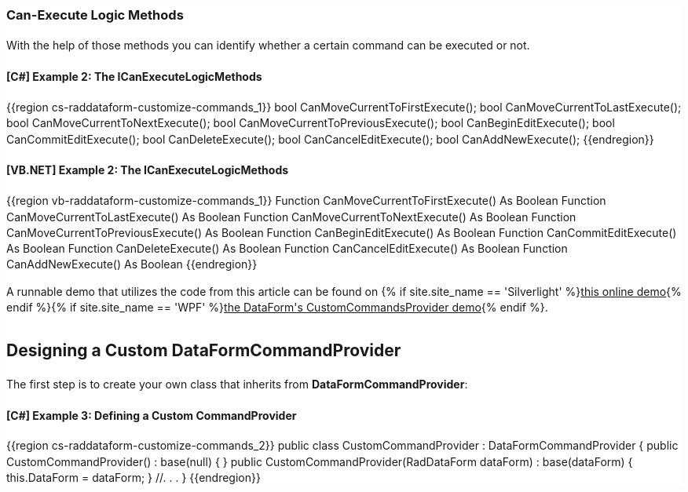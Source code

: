 ### Can-Execute Logic Methods

With the help of those methods you can identify whether a certain command can be executed or not.

#### __[C#] Example 2: The ICanExecuteLogicMethods__

{{region cs-raddataform-customize-commands_1}}
    bool CanMoveCurrentToFirstExecute();
    bool CanMoveCurrentToLastExecute();
    bool CanMoveCurrentToNextExecute();
    bool CanMoveCurrentToPreviousExecute();
    bool CanBeginEditExecute();
    bool CanCommitEditExecute();
    bool CanDeleteExecute();
    bool CanCancelEditExecute();
    bool CanAddNewExecute();
{{endregion}}

#### __[VB.NET] Example 2: The ICanExecuteLogicMethods__

{{region vb-raddataform-customize-commands_1}}
	Function CanMoveCurrentToFirstExecute() As Boolean
	Function CanMoveCurrentToLastExecute() As Boolean
	Function CanMoveCurrentToNextExecute() As Boolean
	Function CanMoveCurrentToPreviousExecute() As Boolean
	Function CanBeginEditExecute() As Boolean
	Function CanCommitEditExecute() As Boolean
	Function CanDeleteExecute() As Boolean
	Function CanCancelEditExecute() As Boolean
	Function CanAddNewExecute() As Boolean
{{endregion}}

A runnable demo that utilizes the code from this article can be found on {% if site.site_name == 'Silverlight' %}[this online demo](https://demos.telerik.com/silverlight/#DataForm/CustomCommandsProvider){% endif %}{% if site.site_name == 'WPF' %}[the DataForm's CustomCommandsProvider demo](https://demos.telerik.com/wpf/){% endif %}.

## Designing a Custom DataFormCommandProvider

The first step is to create your own class that inherits from **DataFormCommandProvider**:

#### __[C#] Example 3: Defining a Custom CommandProvider__

{{region cs-raddataform-customize-commands_2}}
	public class CustomCommandProvider : DataFormCommandProvider
	{
	    public CustomCommandProvider() : base(null)
	    {
	    }
	    public CustomCommandProvider(RadDataForm dataForm)
	            : base(dataForm)
	    {
	        this.DataForm = dataForm;
	    }
	    //. . .
	}
{{endregion}}
